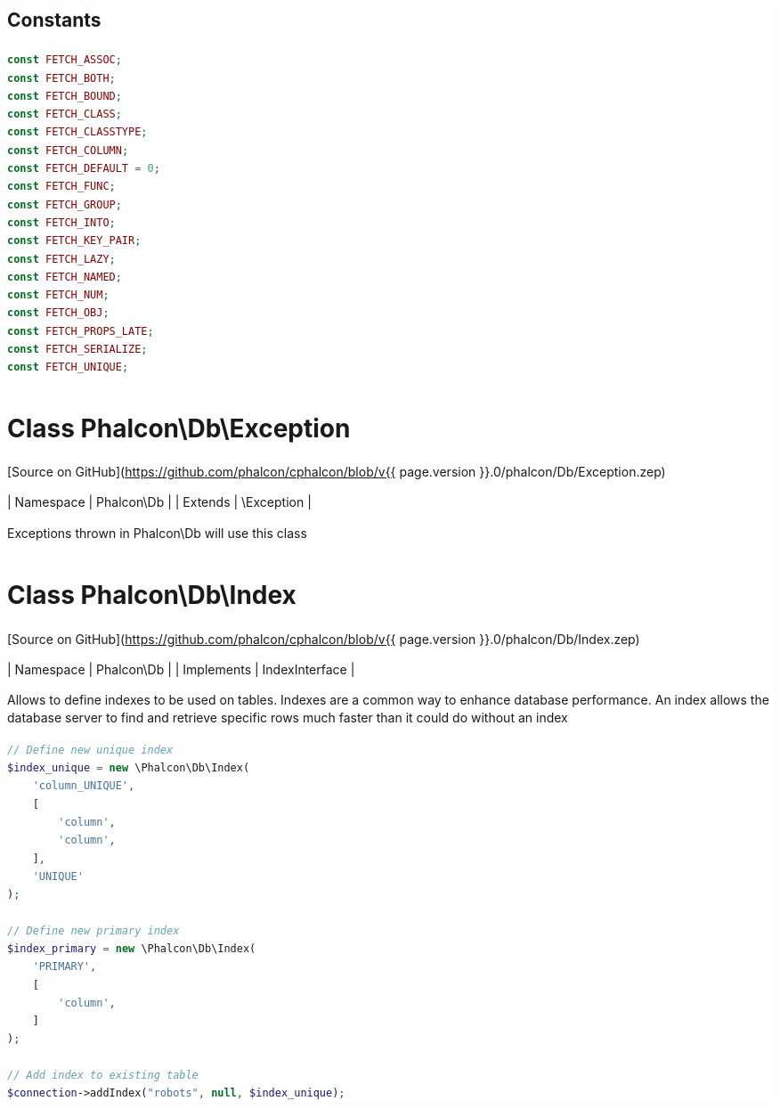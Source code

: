 
## Constants
```php
const FETCH_ASSOC;
const FETCH_BOTH;
const FETCH_BOUND;
const FETCH_CLASS;
const FETCH_CLASSTYPE;
const FETCH_COLUMN;
const FETCH_DEFAULT = 0;
const FETCH_FUNC;
const FETCH_GROUP;
const FETCH_INTO;
const FETCH_KEY_PAIR;
const FETCH_LAZY;
const FETCH_NAMED;
const FETCH_NUM;
const FETCH_OBJ;
const FETCH_PROPS_LATE;
const FETCH_SERIALIZE;
const FETCH_UNIQUE;
```


<h1 id="db-exception">Class Phalcon\Db\Exception</h1>

[Source on GitHub](https://github.com/phalcon/cphalcon/blob/v{{ page.version }}.0/phalcon/Db/Exception.zep)

| Namespace  | Phalcon\Db | | Extends    | \Exception |

Exceptions thrown in Phalcon\Db will use this class



<h1 id="db-index">Class Phalcon\Db\Index</h1>

[Source on GitHub](https://github.com/phalcon/cphalcon/blob/v{{ page.version }}.0/phalcon/Db/Index.zep)

| Namespace  | Phalcon\Db | | Implements | IndexInterface |

Allows to define indexes to be used on tables. Indexes are a common way to enhance database performance. An index allows the database server to find and retrieve specific rows much faster than it could do without an index

```php
// Define new unique index
$index_unique = new \Phalcon\Db\Index(
    'column_UNIQUE',
    [
        'column',
        'column',
    ],
    'UNIQUE'
);

// Define new primary index
$index_primary = new \Phalcon\Db\Index(
    'PRIMARY',
    [
        'column',
    ]
);

// Add index to existing table
$connection->addIndex("robots", null, $index_unique);
```